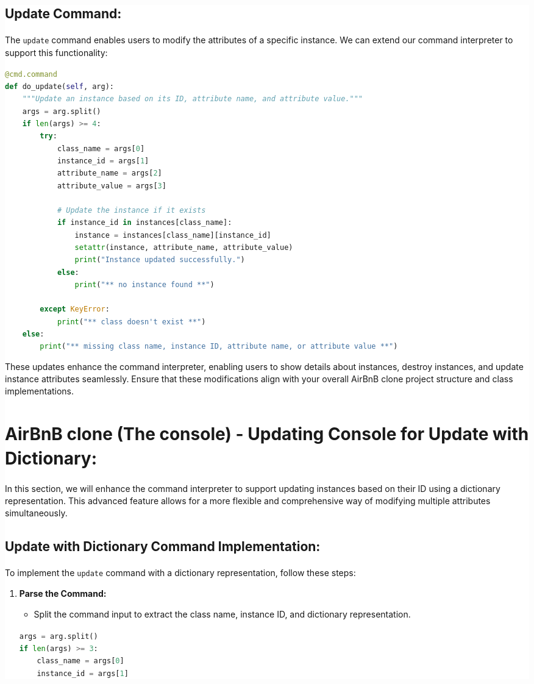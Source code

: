 ## Update Command:

The `update` command enables users to modify the attributes of a specific instance. We can extend our command interpreter to support this functionality:

```python
@cmd.command
def do_update(self, arg):
    """Update an instance based on its ID, attribute name, and attribute value."""
    args = arg.split()
    if len(args) >= 4:
        try:
            class_name = args[0]
            instance_id = args[1]
            attribute_name = args[2]
            attribute_value = args[3]

            # Update the instance if it exists
            if instance_id in instances[class_name]:
                instance = instances[class_name][instance_id]
                setattr(instance, attribute_name, attribute_value)
                print("Instance updated successfully.")
            else:
                print("** no instance found **")

        except KeyError:
            print("** class doesn't exist **")
    else:
        print("** missing class name, instance ID, attribute name, or attribute value **")
```

These updates enhance the command interpreter, enabling users to show details about instances, destroy instances, and update instance attributes seamlessly. Ensure that these modifications align with your overall AirBnB clone project structure and class implementations.

# AirBnB clone (The console) - Updating Console for Update with Dictionary:

In this section, we will enhance the command interpreter to support updating instances based on their ID using a dictionary representation. This advanced feature allows for a more flexible and comprehensive way of modifying multiple attributes simultaneously.

## Update with Dictionary Command Implementation:

To implement the `update` command with a dictionary representation, follow these steps:

1. **Parse the Command:**
   - Split the command input to extract the class name, instance ID, and dictionary representation.

    ```python
    args = arg.split()
    if len(args) >= 3:
        class_name = args[0]
        instance_id = args[1]
    ```
